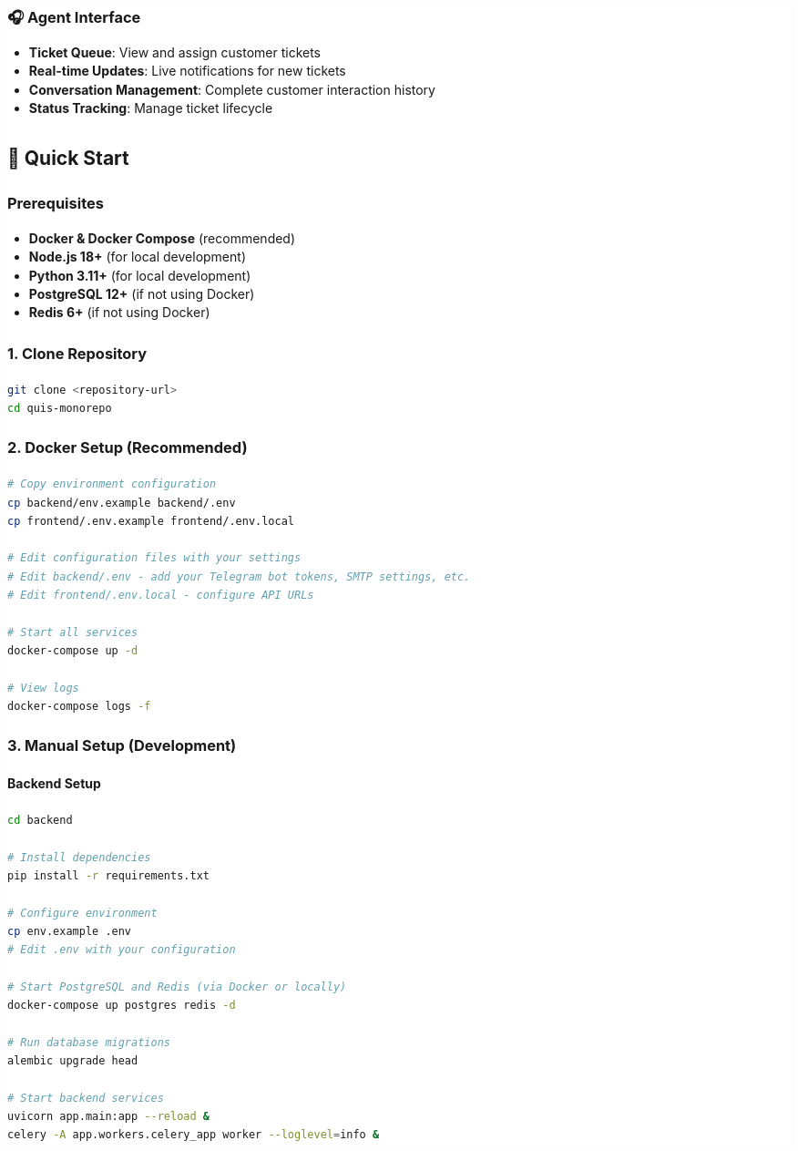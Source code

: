 ### 🎧 Agent Interface
- **Ticket Queue**: View and assign customer tickets
- **Real-time Updates**: Live notifications for new tickets
- **Conversation Management**: Complete customer interaction history
- **Status Tracking**: Manage ticket lifecycle

## 🚀 Quick Start

### Prerequisites

- **Docker & Docker Compose** (recommended)
- **Node.js 18+** (for local development)
- **Python 3.11+** (for local development)
- **PostgreSQL 12+** (if not using Docker)
- **Redis 6+** (if not using Docker)

### 1. Clone Repository

```bash
git clone <repository-url>
cd quis-monorepo
```

### 2. Docker Setup (Recommended)

```bash
# Copy environment configuration
cp backend/env.example backend/.env
cp frontend/.env.example frontend/.env.local

# Edit configuration files with your settings
# Edit backend/.env - add your Telegram bot tokens, SMTP settings, etc.
# Edit frontend/.env.local - configure API URLs

# Start all services
docker-compose up -d

# View logs
docker-compose logs -f
```

### 3. Manual Setup (Development)

#### Backend Setup

```bash
cd backend

# Install dependencies
pip install -r requirements.txt

# Configure environment
cp env.example .env
# Edit .env with your configuration

# Start PostgreSQL and Redis (via Docker or locally)
docker-compose up postgres redis -d

# Run database migrations
alembic upgrade head

# Start backend services
uvicorn app.main:app --reload &
celery -A app.workers.celery_app worker --loglevel=info &
```